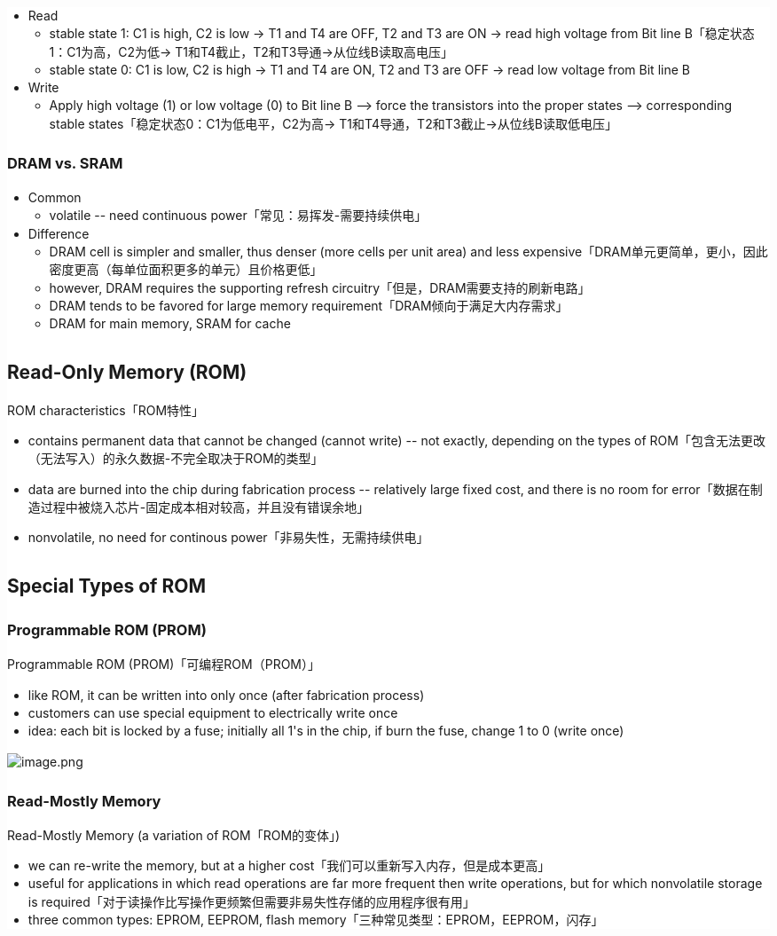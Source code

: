 - Read
  - stable state 1: C1 is high, C2 is low -> T1 and T4 are OFF, T2 and T3 are ON -> read high voltage from Bit line B「稳定状态1：C1为高，C2为低-> T1和T4截止，T2和T3导通->从位线B读取高电压」
  - stable state 0: C1 is low, C2 is high -> T1 and T4 are ON, T2 and T3 are OFF -> read low voltage from Bit line B
- Write
  - Apply high voltage (1) or low voltage (0) to Bit line B --> force the transistors into the proper states --> corresponding stable states「稳定状态0：C1为低电平，C2为高-> T1和T4导通，T2和T3截止->从位线B读取低电压」

### DRAM vs. SRAM

- Common
  - volatile -- need continuous power「常见：易挥发-需要持续供电」
- Difference
  - DRAM cell is simpler and smaller, thus denser (more cells per unit area) and less expensive「DRAM单元更简单，更小，因此密度更高（每单位面积更多的单元）且价格更低」
  - however, DRAM requires the supporting refresh circuitry「但是，DRAM需要支持的刷新电路」
  - DRAM tends to be favored for large memory requirement「DRAM倾向于满足大内存需求」
  - DRAM for main memory, SRAM for cache

## Read-Only Memory (ROM)

ROM characteristics「ROM特性」

- contains permanent data that cannot be changed (cannot write) -- not exactly, depending on the types of ROM「包含无法更改（无法写入）的永久数据-不完全取决于ROM的类型」

- data are burned into the chip during fabrication process -- relatively large fixed cost, and there is no room for error「数据在制造过程中被烧入芯片-固定成本相对较高，并且没有错误余地」
- nonvolatile, no need for continous power「非易失性，无需持续供电」

## Special Types of ROM

###  Programmable ROM (PROM)

Programmable ROM (PROM)「可编程ROM（PROM）」

- like ROM, it can be written into only once (after fabrication process)
- customers can use special equipment to electrically write once
- idea: each bit is locked by a fuse; initially all 1's in the chip, if burn the fuse, change 1 to 0 (write once)

<img src="https://pic.hanjiaming.com.cn/2021/04/14/5c19bc3e8eeaf.png" alt="image.png" title="image.png" />

### Read-Mostly Memory

Read-Mostly Memory (a variation of ROM「ROM的变体」)

- we can re-write the memory, but at a higher cost「我们可以重新写入内存，但是成本更高」
- useful for applications in which read operations are far more frequent then write operations, but for which nonvolatile storage is required「对于读操作比写操作更频繁但需要非易失性存储的应用程序很有用」
- three common types: EPROM, EEPROM, flash memory「三种常见类型：EPROM，EEPROM，闪存」
